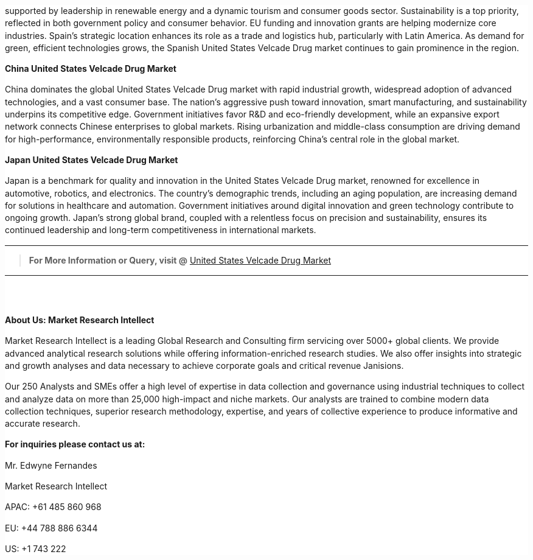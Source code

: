 supported by leadership in renewable energy and a dynamic tourism and consumer goods sector. Sustainability is a top priority, reflected in both government policy and consumer behavior. EU funding and innovation grants are helping modernize core industries. Spain&rsquo;s strategic location enhances its role as a trade and logistics hub, particularly with Latin America. As demand for green, efficient technologies grows, the Spanish United States Velcade Drug market continues to gain prominence in the region.</p><p class="" data-start="4977" data-end="5589"><strong data-start="4977" data-end="4998">China United States Velcade Drug Market</strong></p><p class="" data-start="4977" data-end="5589">China dominates the global United States Velcade Drug market with rapid industrial growth, widespread adoption of advanced technologies, and a vast consumer base. The nation&rsquo;s aggressive push toward innovation, smart manufacturing, and sustainability underpins its competitive edge. Government initiatives favor R&amp;D and eco-friendly development, while an expansive export network connects Chinese enterprises to global markets. Rising urbanization and middle-class consumption are driving demand for high-performance, environmentally responsible products, reinforcing China&rsquo;s central role in the global market.</p><p class="" data-start="5591" data-end="6162"><strong data-start="5591" data-end="5612">Japan United States Velcade Drug Market</strong></p><p class="" data-start="5591" data-end="6162">Japan is a benchmark for quality and innovation in the United States Velcade Drug market, renowned for excellence in automotive, robotics, and electronics. The country&rsquo;s demographic trends, including an aging population, are increasing demand for solutions in healthcare and automation. Government initiatives around digital innovation and green technology contribute to ongoing growth. Japan&rsquo;s strong global brand, coupled with a relentless focus on precision and sustainability, ensures its continued leadership and long-term competitiveness in international markets.</p><hr /><blockquote><p><span class="font-[700]"><strong>For More Information or Query, visit&nbsp;@</strong>&nbsp;</span><span class="font-[700]"><a href="https://www.marketresearchintellect.com/product/global-velcade-drug-sales-market-size-and-forecast/?utm_source=Linkedin&utm_medium=019" target="_blank" data-tracking-control-name="article-ssr-frontend-pulse_little-text-block" data-tracking-will-navigate="" data-test-link="">United States Velcade Drug Market</a></span></p></blockquote><hr /><h3>&nbsp;</h3><p><strong><span class="font-[700]">About Us: Market Research Intellect</span></strong></p><p><span class="">Market Research Intellect is a leading Global Research and Consulting firm servicing over 5000+ global clients. We provide advanced analytical research solutions while offering information-enriched research studies.&nbsp;</span>We also offer insights into strategic and growth analyses and data necessary to achieve corporate goals and critical revenue Janisions.</p><p><span class="">Our 250 Analysts and SMEs offer a high level of expertise in data collection and governance using industrial techniques to collect and analyze data on more than 25,000 high-impact and niche markets. Our analysts are trained to combine modern data collection techniques, superior research methodology, expertise, and years of collective experience to produce informative and accurate research.</span></p><p><strong>For inquiries please contact us at:</strong></p><p>Mr. Edwyne Fernandes</p><p>Market Research Intellect</p><p>APAC: +61 485 860 968</p><p>EU: +44 788 886 6344</p><p>US: +1 743 222